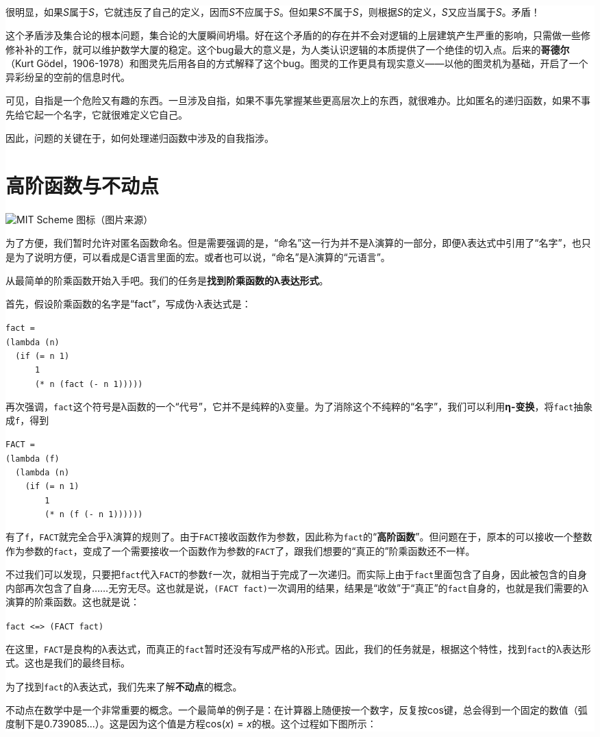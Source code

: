 很明显，如果$S$属于$S$，它就违反了自己的定义，因而$S$不应属于$S$。但如果$S$不属于$S$，则根据$S$的定义，$S$又应当属于$S$。矛盾！

这个矛盾涉及集合论的根本问题，集合论的大厦瞬间坍塌。好在这个矛盾的的存在并不会对逻辑的上层建筑产生严重的影响，只需做一些修修补补的工作，就可以维护数学大厦的稳定。这个bug最大的意义是，为人类认识逻辑的本质提供了一个绝佳的切入点。后来的**哥德尔**（Kurt Gödel，1906-1978）和图灵先后用各自的方式解释了这个bug。图灵的工作更具有现实意义——以他的图灵机为基础，开启了一个异彩纷呈的空前的信息时代。

可见，自指是一个危险又有趣的东西。一旦涉及自指，如果不事先掌握某些更高层次上的东西，就很难办。比如匿名的递归函数，如果不事先给它起一个名字，它就很难定义它自己。

因此，问题的关键在于，如何处理递归函数中涉及的自我指涉。

# 高阶函数与不动点

![MIT Scheme 图标（[图片来源](http://groups.csail.mit.edu/mac/projects/scheme/)）](http://groups.csail.mit.edu/mac/projects/scheme/schlogo-250.png)

为了方便，我们暂时允许对匿名函数命名。但是需要强调的是，“命名”这一行为并不是λ演算的一部分，即便λ表达式中引用了“名字”，也只是为了说明方便，可以看成是C语言里面的宏。或者也可以说，“命名”是λ演算的“元语言”。

从最简单的阶乘函数开始入手吧。我们的任务是**找到阶乘函数的λ表达形式**。

首先，假设阶乘函数的名字是“fact”，写成伪·λ表达式是：

```:Scheme
fact =
(lambda (n)
  (if (= n 1)
      1
      (* n (fact (- n 1)))))
```

再次强调，`fact`这个符号是λ函数的一个“代号”，它并不是纯粹的λ变量。为了消除这个不纯粹的“名字”，我们可以利用**η-变换**，将`fact`抽象成`f`，得到

```:Scheme
FACT =
(lambda (f)
  (lambda (n)
    (if (= n 1)
        1
        (* n (f (- n 1))))))
```

有了`f`，`FACT`就完全合乎λ演算的规则了。由于`FACT`接收函数作为参数，因此称为`fact`的“**高阶函数**”。但问题在于，原本的可以接收一个整数作为参数的`fact`，变成了一个需要接收一个函数作为参数的`FACT`了，跟我们想要的“真正的”阶乘函数还不一样。

不过我们可以发现，只要把`fact`代入`FACT`的参数`f`一次，就相当于完成了一次递归。而实际上由于`fact`里面包含了自身，因此被包含的自身内部再次包含了自身……无穷无尽。这也就是说，`(FACT fact)`一次调用的结果，结果是“收敛”于“真正”的`fact`自身的，也就是我们需要的λ演算的阶乘函数。这也就是说：

```:Scheme
fact <=> (FACT fact)
```

在这里，`FACT`是良构的λ表达式，而真正的`fact`暂时还没有写成严格的λ形式。因此，我们的任务就是，根据这个特性，找到`fact`的λ表达形式。这也是我们的最终目标。

为了找到`fact`的λ表达式，我们先来了解**不动点**的概念。

不动点在数学中是一个非常重要的概念。一个最简单的例子是：在计算器上随便按一个数字，反复按cos键，总会得到一个固定的数值（弧度制下是0.739085...）。这是因为这个值是方程$\mathrm{cos}(x) = x$的根。这个过程如下图所示：
